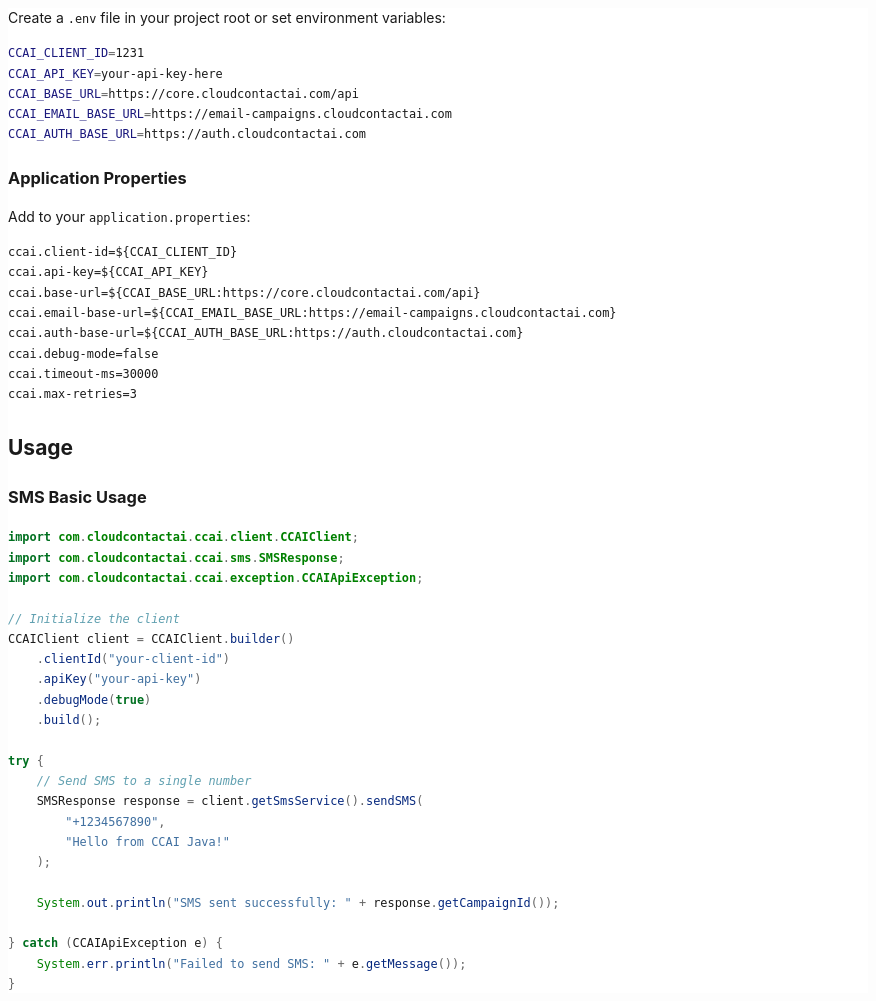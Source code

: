Create a `.env` file in your project root or set environment variables:

```bash
CCAI_CLIENT_ID=1231
CCAI_API_KEY=your-api-key-here
CCAI_BASE_URL=https://core.cloudcontactai.com/api
CCAI_EMAIL_BASE_URL=https://email-campaigns.cloudcontactai.com
CCAI_AUTH_BASE_URL=https://auth.cloudcontactai.com
```

### Application Properties

Add to your `application.properties`:

```properties
ccai.client-id=${CCAI_CLIENT_ID}
ccai.api-key=${CCAI_API_KEY}
ccai.base-url=${CCAI_BASE_URL:https://core.cloudcontactai.com/api}
ccai.email-base-url=${CCAI_EMAIL_BASE_URL:https://email-campaigns.cloudcontactai.com}
ccai.auth-base-url=${CCAI_AUTH_BASE_URL:https://auth.cloudcontactai.com}
ccai.debug-mode=false
ccai.timeout-ms=30000
ccai.max-retries=3
```

## Usage

### SMS Basic Usage

```java
import com.cloudcontactai.ccai.client.CCAIClient;
import com.cloudcontactai.ccai.sms.SMSResponse;
import com.cloudcontactai.ccai.exception.CCAIApiException;

// Initialize the client
CCAIClient client = CCAIClient.builder()
    .clientId("your-client-id")
    .apiKey("your-api-key")
    .debugMode(true)
    .build();

try {
    // Send SMS to a single number
    SMSResponse response = client.getSmsService().sendSMS(
        "+1234567890", 
        "Hello from CCAI Java!"
    );
    
    System.out.println("SMS sent successfully: " + response.getCampaignId());
    
} catch (CCAIApiException e) {
    System.err.println("Failed to send SMS: " + e.getMessage());
}
```
